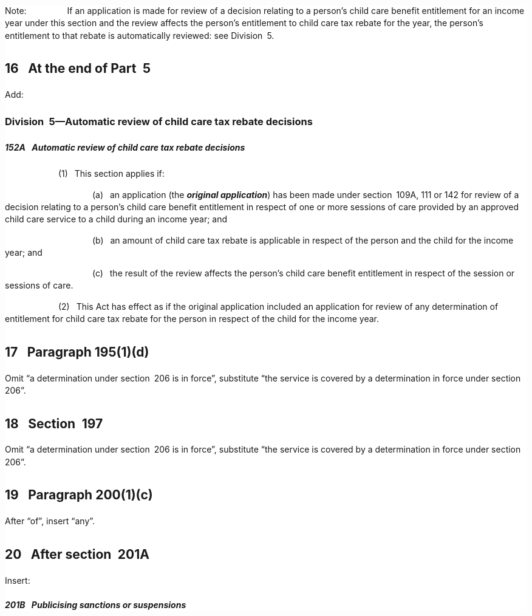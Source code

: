 Note:          If an application is made for review of a decision relating to a person’s child care benefit entitlement for an income year under this section and the review affects the person’s entitlement to child care tax rebate for the year, the person’s entitlement to that rebate is automatically reviewed: see Division 5.

## 16  At the end of Part 5

Add:

### Division 5—Automatic review of child care tax rebate decisions

##### <a id="152A"></a>152A  Automatic review of child care tax rebate decisions

             (1)  This section applies if:

                     (a)  an application (the **_original application_**) has been made under section 109A, 111 or 142 for review of a decision relating to a person’s child care benefit entitlement in respect of one or more sessions of care provided by an approved child care service to a child during an income year; and

                     (b)  an amount of child care tax rebate is applicable in respect of the person and the child for the income year; and

                     (c)  the result of the review affects the person’s child care benefit entitlement in respect of the session or sessions of care.

             (2)  This Act has effect as if the original application included an application for review of any determination of entitlement for child care tax rebate for the person in respect of the child for the income year.

## 17  Paragraph 195(1)(d)

Omit “a determination under section 206 is in force”, substitute “the service is covered by a determination in force under section 206”.

## 18  Section 197

Omit “a determination under section 206 is in force”, substitute “the service is covered by a determination in force under section 206”.

## 19  Paragraph 200(1)(c)

After “of”, insert “any”.

## 20  After section 201A

Insert:

##### <a id="201B"></a>201B  Publicising sanctions or suspensions
